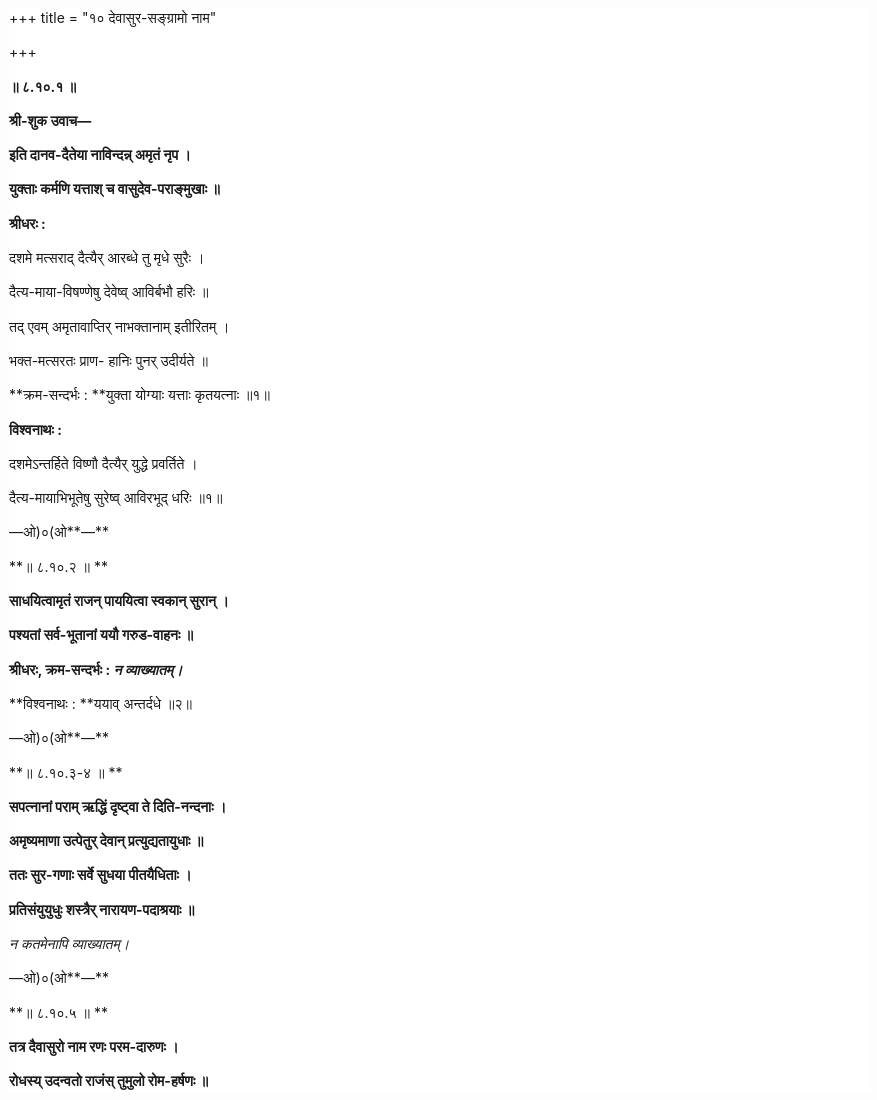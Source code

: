 +++
title = "१० देवासुर-सङ्ग्रामो नाम"

+++

**॥ ८.१०.१ ॥**

**श्री-शुक उवाच—**

**इति दानव-दैतेया नाविन्दन्न् अमृतं नृप ।**

**युक्ताः कर्मणि यत्ताश् च वासुदेव-पराङ्मुखाः ॥**

**श्रीधरः :**

दशमे मत्सराद् दैत्यैर् आरब्धे तु मृधे सुरैः ।

दैत्य-माया-विषण्णेषु देवेष्व् आविर्बभौ हरिः ॥

तद् एवम् अमृतावाप्तिर् नाभक्तानाम् इतीरितम् ।

भक्त-मत्सरतः प्राण- हानिः पुनर् उदीर्यते ॥

**क्रम-सन्दर्भः : **युक्ता योग्याः यत्ताः कृतयत्नाः ॥१॥

**विश्वनाथः :**

दशमेऽन्तर्हिते विष्णौ दैत्यैर् युद्धे प्रवर्तिते ।

दैत्य-मायाभिभूतेषु सुरेष्व् आविरभूद् धरिः ॥१॥

—ओ)०(ओ**—**

**॥ ८.१०.२ ॥ **

**साधयित्वामृतं राजन् पाययित्वा स्वकान् सुरान् ।**

**पश्यतां सर्व-भूतानां ययौ गरुड-वाहनः ॥**

**श्रीधरः, क्रम-सन्दर्भः : _न व्याख्यातम्।_**

**विश्वनाथः : **ययाव् अन्तर्दधे ॥२॥

—ओ)०(ओ**—**

**॥ ८.१०.३-४ ॥ **

**सपत्नानां पराम् ऋद्धिं दृष्ट्वा ते दिति-नन्दनाः ।**

**अमृष्यमाणा उत्पेतुर् देवान् प्रत्युद्यतायुधाः ॥**

**ततः सुर-गणाः सर्वे सुधया पीतयैधिताः ।**

**प्रतिसंयुयुधुः शस्त्रैर् नारायण-पदाश्रयाः ॥**

_न कतमेनापि व्याख्यातम्।_

—ओ)०(ओ**—**

**॥ ८.१०.५ ॥ **

**तत्र दैवासुरो नाम रणः परम-दारुणः ।**

**रोधस्य् उदन्वतो राजंस् तुमुलो रोम-हर्षणः ॥**
